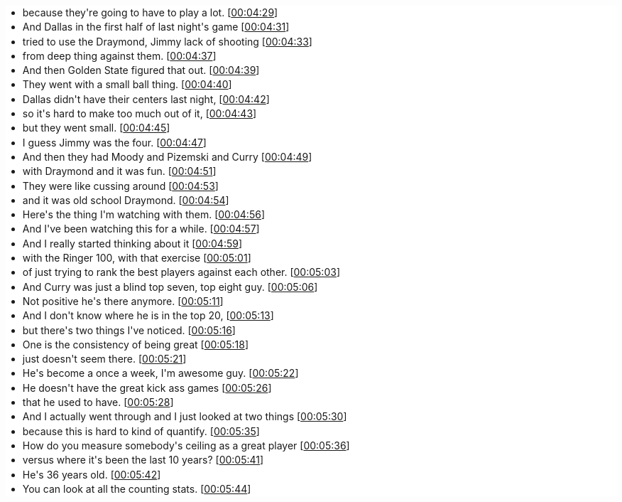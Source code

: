 *  because they're going to have to play a lot. [[00:04:29](https://www.youtube.com/watch?v=kowAhkaV47g&t=269.24s)]
*  And Dallas in the first half of last night's game [[00:04:31](https://www.youtube.com/watch?v=kowAhkaV47g&t=271.48s)]
*  tried to use the Draymond, Jimmy lack of shooting [[00:04:33](https://www.youtube.com/watch?v=kowAhkaV47g&t=273.8s)]
*  from deep thing against them. [[00:04:37](https://www.youtube.com/watch?v=kowAhkaV47g&t=277.8s)]
*  And then Golden State figured that out. [[00:04:39](https://www.youtube.com/watch?v=kowAhkaV47g&t=279.52s)]
*  They went with a small ball thing. [[00:04:40](https://www.youtube.com/watch?v=kowAhkaV47g&t=280.96000000000004s)]
*  Dallas didn't have their centers last night, [[00:04:42](https://www.youtube.com/watch?v=kowAhkaV47g&t=282.24s)]
*  so it's hard to make too much out of it, [[00:04:43](https://www.youtube.com/watch?v=kowAhkaV47g&t=283.76s)]
*  but they went small. [[00:04:45](https://www.youtube.com/watch?v=kowAhkaV47g&t=285.68s)]
*  I guess Jimmy was the four. [[00:04:47](https://www.youtube.com/watch?v=kowAhkaV47g&t=287.12s)]
*  And then they had Moody and Pizemski and Curry [[00:04:49](https://www.youtube.com/watch?v=kowAhkaV47g&t=289.88s)]
*  with Draymond and it was fun. [[00:04:51](https://www.youtube.com/watch?v=kowAhkaV47g&t=291.96s)]
*  They were like cussing around [[00:04:53](https://www.youtube.com/watch?v=kowAhkaV47g&t=293.24s)]
*  and it was old school Draymond. [[00:04:54](https://www.youtube.com/watch?v=kowAhkaV47g&t=294.52s)]
*  Here's the thing I'm watching with them. [[00:04:56](https://www.youtube.com/watch?v=kowAhkaV47g&t=296.08s)]
*  And I've been watching this for a while. [[00:04:57](https://www.youtube.com/watch?v=kowAhkaV47g&t=297.88s)]
*  And I really started thinking about it [[00:04:59](https://www.youtube.com/watch?v=kowAhkaV47g&t=299.88s)]
*  with the Ringer 100, with that exercise [[00:05:01](https://www.youtube.com/watch?v=kowAhkaV47g&t=301.4s)]
*  of just trying to rank the best players against each other. [[00:05:03](https://www.youtube.com/watch?v=kowAhkaV47g&t=303.71999999999997s)]
*  And Curry was just a blind top seven, top eight guy. [[00:05:06](https://www.youtube.com/watch?v=kowAhkaV47g&t=306.52s)]
*  Not positive he's there anymore. [[00:05:11](https://www.youtube.com/watch?v=kowAhkaV47g&t=311.44s)]
*  And I don't know where he is in the top 20, [[00:05:13](https://www.youtube.com/watch?v=kowAhkaV47g&t=313.44s)]
*  but there's two things I've noticed. [[00:05:16](https://www.youtube.com/watch?v=kowAhkaV47g&t=316.08000000000004s)]
*  One is the consistency of being great [[00:05:18](https://www.youtube.com/watch?v=kowAhkaV47g&t=318.16s)]
*  just doesn't seem there. [[00:05:21](https://www.youtube.com/watch?v=kowAhkaV47g&t=321.72s)]
*  He's become a once a week, I'm awesome guy. [[00:05:22](https://www.youtube.com/watch?v=kowAhkaV47g&t=322.8s)]
*  He doesn't have the great kick ass games [[00:05:26](https://www.youtube.com/watch?v=kowAhkaV47g&t=326.52000000000004s)]
*  that he used to have. [[00:05:28](https://www.youtube.com/watch?v=kowAhkaV47g&t=328.84000000000003s)]
*  And I actually went through and I just looked at two things [[00:05:30](https://www.youtube.com/watch?v=kowAhkaV47g&t=330.56s)]
*  because this is hard to kind of quantify. [[00:05:35](https://www.youtube.com/watch?v=kowAhkaV47g&t=335.0s)]
*  How do you measure somebody's ceiling as a great player [[00:05:36](https://www.youtube.com/watch?v=kowAhkaV47g&t=336.84000000000003s)]
*  versus where it's been the last 10 years? [[00:05:41](https://www.youtube.com/watch?v=kowAhkaV47g&t=341.08000000000004s)]
*  He's 36 years old. [[00:05:42](https://www.youtube.com/watch?v=kowAhkaV47g&t=342.88s)]
*  You can look at all the counting stats. [[00:05:44](https://www.youtube.com/watch?v=kowAhkaV47g&t=344.40000000000003s)]